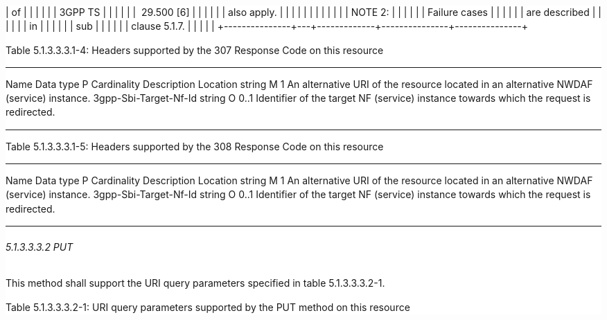 | of            |   |             |               |               |
| 3GPP TS       |   |             |               |               |
|  29.500 \[6\] |   |             |               |               |
| also apply.   |   |             |               |               |
|               |   |             |               |               |
| NOTE 2:       |   |             |               |               |
| Failure cases |   |             |               |               |
| are described |   |             |               |               |
| in            |   |             |               |               |
| sub           |   |             |               |               |
| clause 5.1.7. |   |             |               |               |
+---------------+---+-------------+---------------+---------------+

Table 5.1.3.3.3.1-4: Headers supported by the 307 Response Code on this
resource

  ----------------------- ----------- --- ------------- -----------------------------------------------------------------------------------------
  Name                    Data type   P   Cardinality   Description
  Location                string      M   1             An alternative URI of the resource located in an alternative NWDAF (service) instance.
  3gpp-Sbi-Target-Nf-Id   string      O   0..1          Identifier of the target NF (service) instance towards which the request is redirected.
  ----------------------- ----------- --- ------------- -----------------------------------------------------------------------------------------

Table 5.1.3.3.3.1-5: Headers supported by the 308 Response Code on this
resource

  ----------------------- ----------- --- ------------- -----------------------------------------------------------------------------------------
  Name                    Data type   P   Cardinality   Description
  Location                string      M   1             An alternative URI of the resource located in an alternative NWDAF (service) instance.
  3gpp-Sbi-Target-Nf-Id   string      O   0..1          Identifier of the target NF (service) instance towards which the request is redirected.
  ----------------------- ----------- --- ------------- -----------------------------------------------------------------------------------------

###### 5.1.3.3.3.2 PUT

This method shall support the URI query parameters specified in
table 5.1.3.3.3.2-1.

Table 5.1.3.3.3.2-1: URI query parameters supported by the PUT method on
this resource
